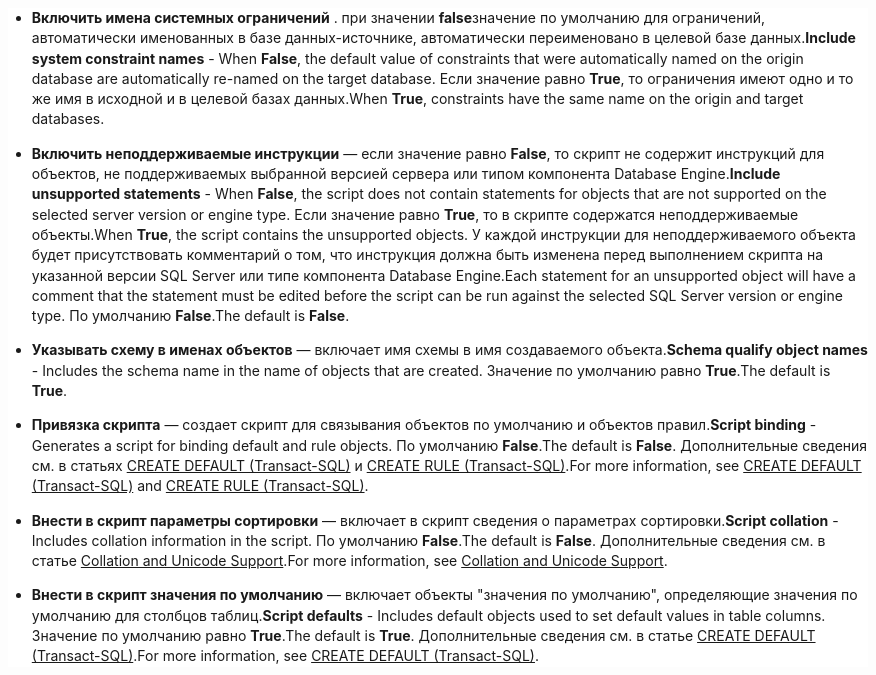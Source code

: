 -   <span data-ttu-id="8de3d-201">**Включить имена системных ограничений** . при значении **false**значение по умолчанию для ограничений, автоматически именованных в базе данных-источнике, автоматически переименовано в целевой базе данных.</span><span class="sxs-lookup"><span data-stu-id="8de3d-201">**Include system constraint names** - When **False**, the default value of constraints that were automatically named on the origin database are automatically re-named on the target database.</span></span> <span data-ttu-id="8de3d-202">Если значение равно **True**, то ограничения имеют одно и то же имя в исходной и в целевой базах данных.</span><span class="sxs-lookup"><span data-stu-id="8de3d-202">When **True**, constraints have the same name on the origin and target databases.</span></span>  
  
-   <span data-ttu-id="8de3d-203">**Включить неподдерживаемые инструкции** — если значение равно **False**, то скрипт не содержит инструкций для объектов, не поддерживаемых выбранной версией сервера или типом компонента Database Engine.</span><span class="sxs-lookup"><span data-stu-id="8de3d-203">**Include unsupported statements** - When **False**, the script does not contain statements for objects that are not supported on the selected server version or engine type.</span></span> <span data-ttu-id="8de3d-204">Если значение равно **True**, то в скрипте содержатся неподдерживаемые объекты.</span><span class="sxs-lookup"><span data-stu-id="8de3d-204">When **True**, the script contains the unsupported objects.</span></span> <span data-ttu-id="8de3d-205">У каждой инструкции для неподдерживаемого объекта будет присутствовать комментарий о том, что инструкция должна быть изменена перед выполнением скрипта на указанной версии SQL Server или типе компонента Database Engine.</span><span class="sxs-lookup"><span data-stu-id="8de3d-205">Each statement for an unsupported object will have a comment that the statement must be edited before the script can be run against the selected SQL Server version or engine type.</span></span> <span data-ttu-id="8de3d-206">По умолчанию **False**.</span><span class="sxs-lookup"><span data-stu-id="8de3d-206">The default is **False**.</span></span>  
  
-   <span data-ttu-id="8de3d-207">**Указывать схему в именах объектов** — включает имя схемы в имя создаваемого объекта.</span><span class="sxs-lookup"><span data-stu-id="8de3d-207">**Schema qualify object names** - Includes the schema name in the name of objects that are created.</span></span> <span data-ttu-id="8de3d-208">Значение по умолчанию равно **True**.</span><span class="sxs-lookup"><span data-stu-id="8de3d-208">The default is **True**.</span></span>  
  
-   <span data-ttu-id="8de3d-209">**Привязка скрипта** — создает скрипт для связывания объектов по умолчанию и объектов правил.</span><span class="sxs-lookup"><span data-stu-id="8de3d-209">**Script binding** - Generates a script for binding default and rule objects.</span></span> <span data-ttu-id="8de3d-210">По умолчанию **False**.</span><span class="sxs-lookup"><span data-stu-id="8de3d-210">The default is **False**.</span></span> <span data-ttu-id="8de3d-211">Дополнительные сведения см. в статьях [CREATE DEFAULT (Transact-SQL)](/sql/t-sql/statements/create-default-transact-sql) и [CREATE RULE (Transact-SQL)](/sql/t-sql/statements/create-rule-transact-sql).</span><span class="sxs-lookup"><span data-stu-id="8de3d-211">For more information, see [CREATE DEFAULT &#40;Transact-SQL&#41;](/sql/t-sql/statements/create-default-transact-sql) and [CREATE RULE &#40;Transact-SQL&#41;](/sql/t-sql/statements/create-rule-transact-sql).</span></span>  
  
-   <span data-ttu-id="8de3d-212">**Внести в скрипт параметры сортировки** — включает в скрипт сведения о параметрах сортировки.</span><span class="sxs-lookup"><span data-stu-id="8de3d-212">**Script collation** - Includes collation information in the script.</span></span> <span data-ttu-id="8de3d-213">По умолчанию **False**.</span><span class="sxs-lookup"><span data-stu-id="8de3d-213">The default is **False**.</span></span> <span data-ttu-id="8de3d-214">Дополнительные сведения см. в статье [Collation and Unicode Support](../collations/collation-and-unicode-support.md).</span><span class="sxs-lookup"><span data-stu-id="8de3d-214">For more information, see [Collation and Unicode Support](../collations/collation-and-unicode-support.md).</span></span>  
  
-   <span data-ttu-id="8de3d-215">**Внести в скрипт значения по умолчанию** — включает объекты "значения по умолчанию", определяющие значения по умолчанию для столбцов таблиц.</span><span class="sxs-lookup"><span data-stu-id="8de3d-215">**Script defaults** - Includes default objects used to set default values in table columns.</span></span> <span data-ttu-id="8de3d-216">Значение по умолчанию равно **True**.</span><span class="sxs-lookup"><span data-stu-id="8de3d-216">The default is **True**.</span></span> <span data-ttu-id="8de3d-217">Дополнительные сведения см. в статье [CREATE DEFAULT (Transact-SQL)](/sql/t-sql/statements/create-default-transact-sql).</span><span class="sxs-lookup"><span data-stu-id="8de3d-217">For more information, see [CREATE DEFAULT &#40;Transact-SQL&#41;](/sql/t-sql/statements/create-default-transact-sql).</span></span>  
  
